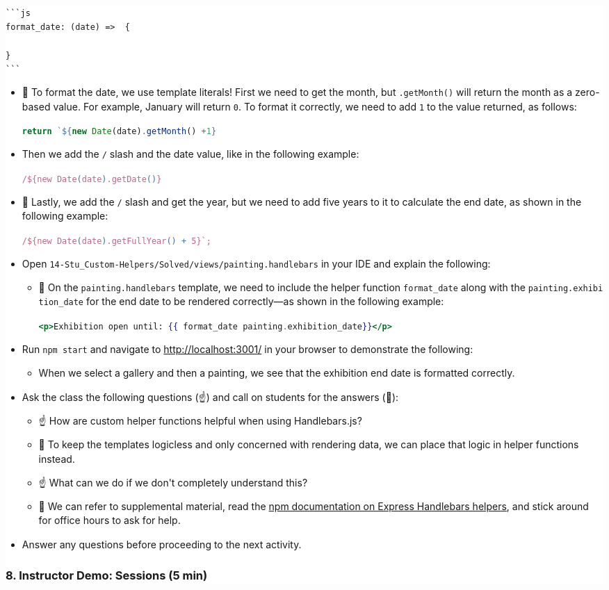     ```js
    format_date: (date) =>  {

    }
    ```

  * 🔑 To format the date, we use template literals! First we need to get the month, but `.getMonth()` will return the month as a zero-based value. For example, January will return `0`. To format it correctly, we need to add `1` to the value returned, as follows:

    ```js
    return `${new Date(date).getMonth() +1}
    ```

  * Then we add the `/` slash and the date value, like in the following example:

    ```js
    /${new Date(date).getDate()}
    ```

  * 🔑 Lastly, we add the `/` slash and get the year, but we need to add five years to it to calculate the end date, as shown in the following example:

    ```js
    /${new Date(date).getFullYear() + 5}`;
    ```

* Open `14-Stu_Custom-Helpers/Solved/views/painting.handlebars` in your IDE and explain the following:

  * 🔑 On the `painting.handlebars` template, we need to include the helper function `format_date` along with the `painting.exhibition_date` for the end date to be rendered correctly&mdash;as shown in the following example:

    ```handlebars
    <p>Exhibition open until: {{ format_date painting.exhibition_date}}</p>
    ```

* Run `npm start` and navigate to <http://localhost:3001/> in your browser to demonstrate the following:

  * When we select a gallery and then a painting, we see that the exhibition end date is formatted correctly.

* Ask the class the following questions (☝️) and call on students for the answers (🙋):

  * ☝️ How are custom helper functions helpful when using Handlebars.js?

  * 🙋 To keep the templates logicless and only concerned with rendering data, we can place that logic in helper functions instead.

  * ☝️ What can we do if we don't completely understand this?

  * 🙋 We can refer to supplemental material, read the [npm documentation on Express Handlebars helpers](https://www.npmjs.com/package/express-handlebars#helpers), and stick around for office hours to ask for help.

* Answer any questions before proceeding to the next activity.

### 8. Instructor Demo: Sessions (5 min)
